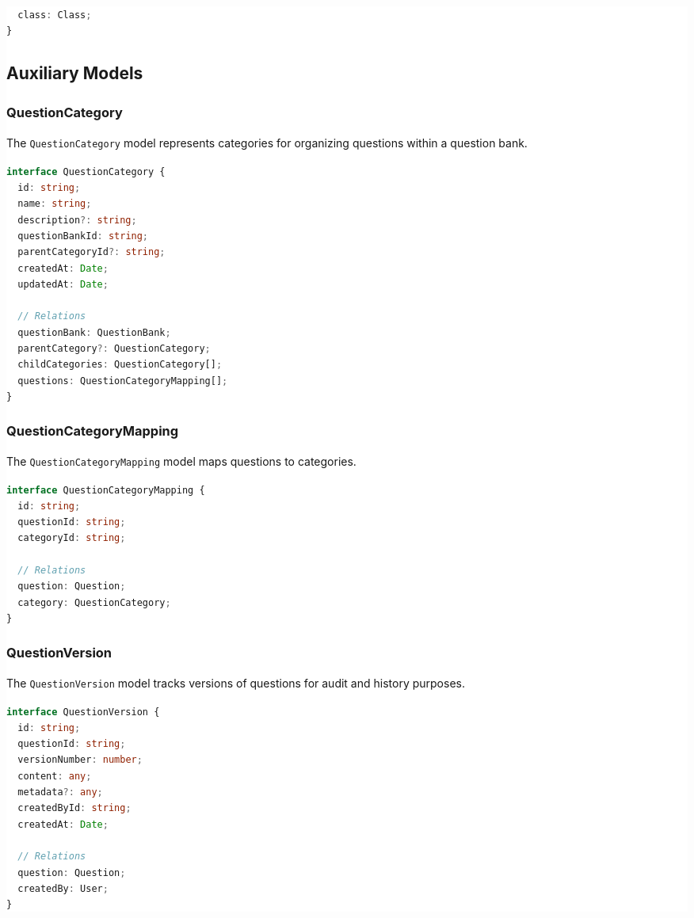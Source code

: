 ```typescript
  class: Class;
}
```

## Auxiliary Models

### QuestionCategory

The `QuestionCategory` model represents categories for organizing questions within a question bank.

```typescript
interface QuestionCategory {
  id: string;
  name: string;
  description?: string;
  questionBankId: string;
  parentCategoryId?: string;
  createdAt: Date;
  updatedAt: Date;
  
  // Relations
  questionBank: QuestionBank;
  parentCategory?: QuestionCategory;
  childCategories: QuestionCategory[];
  questions: QuestionCategoryMapping[];
}
```

### QuestionCategoryMapping

The `QuestionCategoryMapping` model maps questions to categories.

```typescript
interface QuestionCategoryMapping {
  id: string;
  questionId: string;
  categoryId: string;
  
  // Relations
  question: Question;
  category: QuestionCategory;
}
```

### QuestionVersion

The `QuestionVersion` model tracks versions of questions for audit and history purposes.

```typescript
interface QuestionVersion {
  id: string;
  questionId: string;
  versionNumber: number;
  content: any;
  metadata?: any;
  createdById: string;
  createdAt: Date;
  
  // Relations
  question: Question;
  createdBy: User;
}
```
